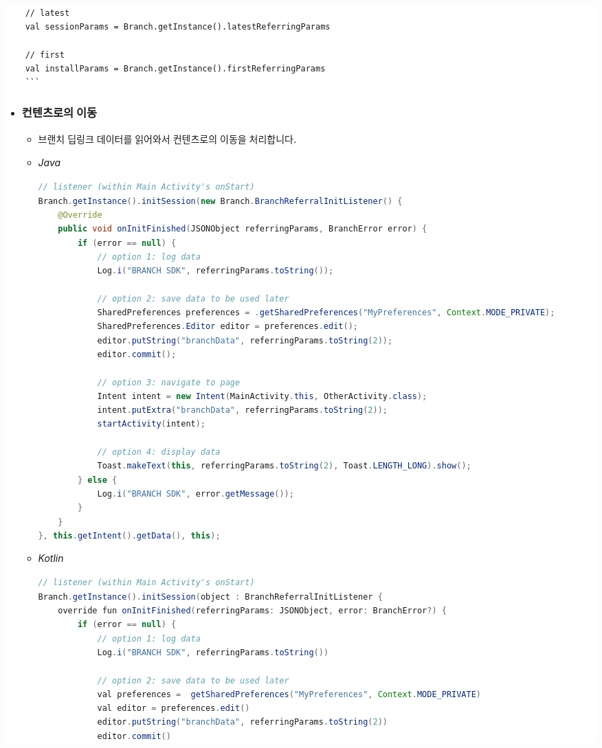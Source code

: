         // latest
        val sessionParams = Branch.getInstance().latestReferringParams

        // first
        val installParams = Branch.getInstance().firstReferringParams
        ```

- ### 컨텐츠로의 이동

    - 브랜치 딥링크 데이터를 읽어와서 컨텐츠로의 이동을 처리합니다.

    - *Java*

        ```java
        // listener (within Main Activity's onStart)
        Branch.getInstance().initSession(new Branch.BranchReferralInitListener() {
            @Override
            public void onInitFinished(JSONObject referringParams, BranchError error) {
                if (error == null) {
                    // option 1: log data
                    Log.i("BRANCH SDK", referringParams.toString());

                    // option 2: save data to be used later
                    SharedPreferences preferences = .getSharedPreferences("MyPreferences", Context.MODE_PRIVATE);
                    SharedPreferences.Editor editor = preferences.edit();
                    editor.putString("branchData", referringParams.toString(2));
                    editor.commit();

                    // option 3: navigate to page
                    Intent intent = new Intent(MainActivity.this, OtherActivity.class);
                    intent.putExtra("branchData", referringParams.toString(2));
                    startActivity(intent);

                    // option 4: display data
                    Toast.makeText(this, referringParams.toString(2), Toast.LENGTH_LONG).show();
                } else {
                    Log.i("BRANCH SDK", error.getMessage());
                }
            }
        }, this.getIntent().getData(), this);
        ```

    - *Kotlin*

        ```java
        // listener (within Main Activity's onStart)
        Branch.getInstance().initSession(object : BranchReferralInitListener {
            override fun onInitFinished(referringParams: JSONObject, error: BranchError?) {
                if (error == null) {
                    // option 1: log data
                    Log.i("BRANCH SDK", referringParams.toString())

                    // option 2: save data to be used later
                    val preferences =  getSharedPreferences("MyPreferences", Context.MODE_PRIVATE)
                    val editor = preferences.edit()
                    editor.putString("branchData", referringParams.toString(2))
                    editor.commit()
